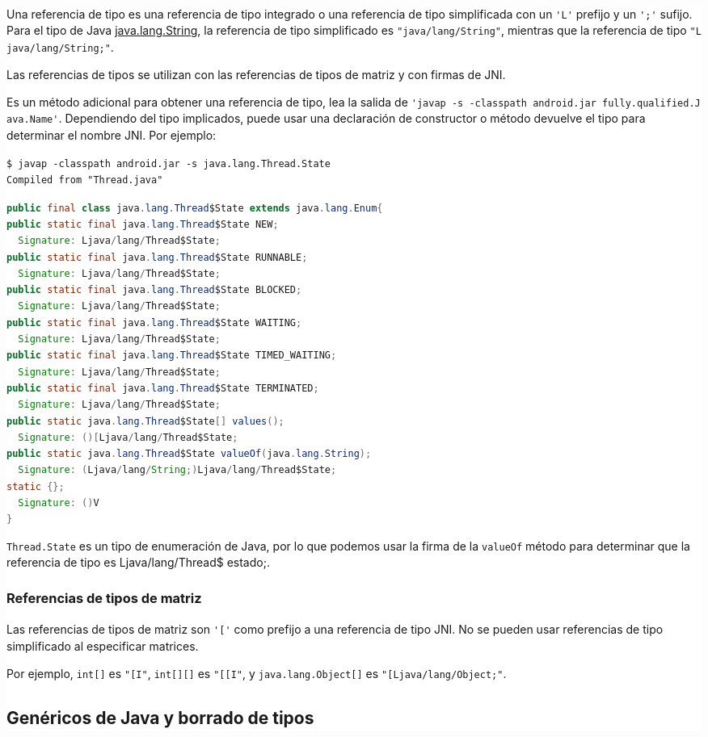 Una referencia de tipo es una referencia de tipo integrado o una referencia de tipo simplificada con un `'L'` prefijo y un `';'` sufijo. Para el tipo de Java [java.lang.String](http://developer.android.com/reference/java/lang/String.html), la referencia de tipo simplificado es `"java/lang/String"`, mientras que la referencia de tipo `"Ljava/lang/String;"`.

Las referencias de tipos se utilizan con las referencias de tipos de matriz y con firmas de JNI.

Es un método adicional para obtener una referencia de tipo, lea la salida de `'javap -s -classpath android.jar fully.qualified.Java.Name'`.
Dependiendo del tipo implicados, puede usar una declaración de constructor o método devuelve el tipo para determinar el nombre JNI. Por ejemplo:

```shell
$ javap -classpath android.jar -s java.lang.Thread.State
Compiled from "Thread.java"
```

```java
public final class java.lang.Thread$State extends java.lang.Enum{
public static final java.lang.Thread$State NEW;
  Signature: Ljava/lang/Thread$State;
public static final java.lang.Thread$State RUNNABLE;
  Signature: Ljava/lang/Thread$State;
public static final java.lang.Thread$State BLOCKED;
  Signature: Ljava/lang/Thread$State;
public static final java.lang.Thread$State WAITING;
  Signature: Ljava/lang/Thread$State;
public static final java.lang.Thread$State TIMED_WAITING;
  Signature: Ljava/lang/Thread$State;
public static final java.lang.Thread$State TERMINATED;
  Signature: Ljava/lang/Thread$State;
public static java.lang.Thread$State[] values();
  Signature: ()[Ljava/lang/Thread$State;
public static java.lang.Thread$State valueOf(java.lang.String);
  Signature: (Ljava/lang/String;)Ljava/lang/Thread$State;
static {};
  Signature: ()V
}
```

`Thread.State` es un tipo de enumeración de Java, por lo que podemos usar la firma de la `valueOf` método para determinar que la referencia de tipo es Ljava/lang/Thread$ estado;.



### <a name="array-type-references"></a>Referencias de tipos de matriz

Las referencias de tipos de matriz son `'['` como prefijo a una referencia de tipo JNI.
No se pueden usar referencias de tipo simplificado al especificar matrices.

Por ejemplo, `int[]` es `"[I"`, `int[][]` es `"[[I"`, y `java.lang.Object[]` es `"[Ljava/lang/Object;"`.



## <a name="java-generics-and-type-erasure"></a>Genéricos de Java y borrado de tipos
